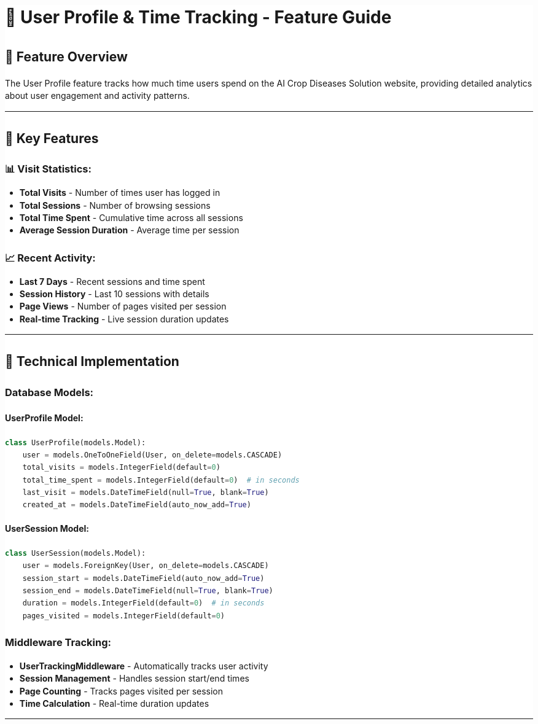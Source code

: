 # 👤 User Profile & Time Tracking - Feature Guide

## 🎯 **Feature Overview**
The User Profile feature tracks how much time users spend on the AI Crop Diseases Solution website, providing detailed analytics about user engagement and activity patterns.

---

## 🌟 **Key Features**

### **📊 Visit Statistics:**
- **Total Visits** - Number of times user has logged in
- **Total Sessions** - Number of browsing sessions
- **Total Time Spent** - Cumulative time across all sessions
- **Average Session Duration** - Average time per session

### **📈 Recent Activity:**
- **Last 7 Days** - Recent sessions and time spent
- **Session History** - Last 10 sessions with details
- **Page Views** - Number of pages visited per session
- **Real-time Tracking** - Live session duration updates

---

## 🔧 **Technical Implementation**

### **Database Models:**

#### **UserProfile Model:**
```python
class UserProfile(models.Model):
    user = models.OneToOneField(User, on_delete=models.CASCADE)
    total_visits = models.IntegerField(default=0)
    total_time_spent = models.IntegerField(default=0)  # in seconds
    last_visit = models.DateTimeField(null=True, blank=True)
    created_at = models.DateTimeField(auto_now_add=True)
```

#### **UserSession Model:**
```python
class UserSession(models.Model):
    user = models.ForeignKey(User, on_delete=models.CASCADE)
    session_start = models.DateTimeField(auto_now_add=True)
    session_end = models.DateTimeField(null=True, blank=True)
    duration = models.IntegerField(default=0)  # in seconds
    pages_visited = models.IntegerField(default=0)
```

### **Middleware Tracking:**
- **UserTrackingMiddleware** - Automatically tracks user activity
- **Session Management** - Handles session start/end times
- **Page Counting** - Tracks pages visited per session
- **Time Calculation** - Real-time duration updates

---